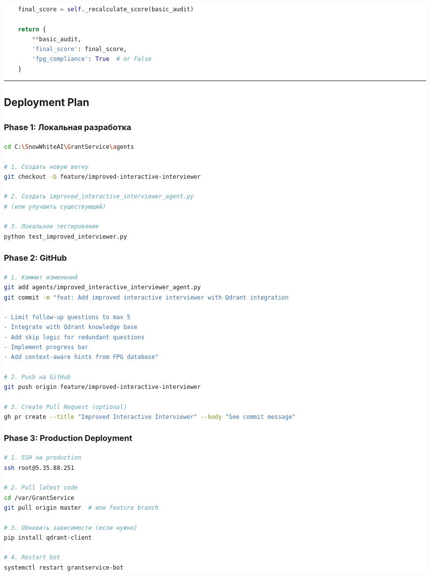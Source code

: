 ```python
    final_score = self._recalculate_score(basic_audit)

    return {
        **basic_audit,
        'final_score': final_score,
        'fpg_compliance': True  # or False
    }
```

---

## Deployment Plan

### Phase 1: Локальная разработка

```bash
cd C:\SnowWhiteAI\GrantService\agents

# 1. Создать новую ветку
git checkout -b feature/improved-interactive-interviewer

# 2. Создать improved_interactive_interviewer_agent.py
# (или улучшить существующий)

# 3. Локальное тестирование
python test_improved_interviewer.py
```

### Phase 2: GitHub

```bash
# 1. Коммит изменений
git add agents/improved_interactive_interviewer_agent.py
git commit -m "feat: Add improved interactive interviewer with Qdrant integration

- Limit follow-up questions to max 5
- Integrate with Qdrant knowledge base
- Add skip logic for redundant questions
- Implement progress bar
- Add context-aware hints from FPG database"

# 2. Push на GitHub
git push origin feature/improved-interactive-interviewer

# 3. Create Pull Request (optional)
gh pr create --title "Improved Interactive Interviewer" --body "See commit message"
```

### Phase 3: Production Deployment

```bash
# 1. SSH на production
ssh root@5.35.88.251

# 2. Pull latest code
cd /var/GrantService
git pull origin master  # или feature branch

# 3. Обновить зависимости (если нужно)
pip install qdrant-client

# 4. Restart bot
systemctl restart grantservice-bot

```